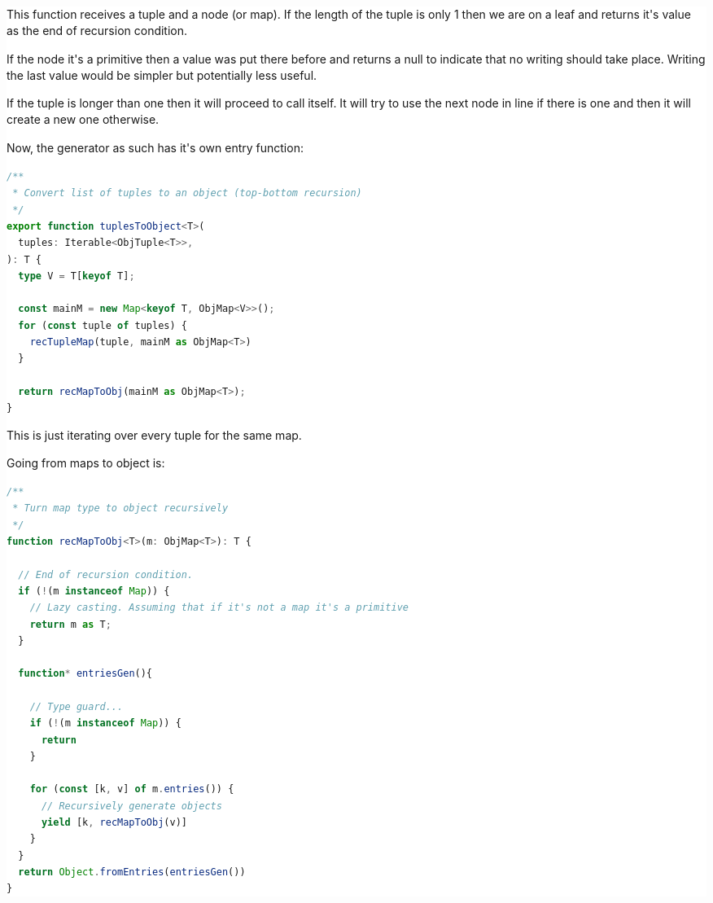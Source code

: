 This function receives a tuple and a node (or map). If the length of the tuple is only 1 then we are on a leaf and returns it's value as the end of recursion condition. 

If the node it's a primitive then a value was put there before and returns a null to indicate that no writing should take place. Writing the last value would be simpler but potentially less useful.

If the tuple is longer than one then it will proceed to call itself. It will try to use the next node in line if there is one and then it will create a new one otherwise.

Now, the generator as such has it's own entry function:

```typescript
/**
 * Convert list of tuples to an object (top-bottom recursion)
 */
export function tuplesToObject<T>(
  tuples: Iterable<ObjTuple<T>>,
): T {
  type V = T[keyof T];

  const mainM = new Map<keyof T, ObjMap<V>>();
  for (const tuple of tuples) {
    recTupleMap(tuple, mainM as ObjMap<T>)
  }

  return recMapToObj(mainM as ObjMap<T>);
}
```

This is just iterating over every tuple for the same map.

Going from maps to object is:

```typescript
/**
 * Turn map type to object recursively
 */
function recMapToObj<T>(m: ObjMap<T>): T {

  // End of recursion condition.
  if (!(m instanceof Map)) {
    // Lazy casting. Assuming that if it's not a map it's a primitive
    return m as T;
  }

  function* entriesGen(){

    // Type guard...
    if (!(m instanceof Map)) {
      return
    }

    for (const [k, v] of m.entries()) {
      // Recursively generate objects
      yield [k, recMapToObj(v)]
    }
  }
  return Object.fromEntries(entriesGen())
}
```
